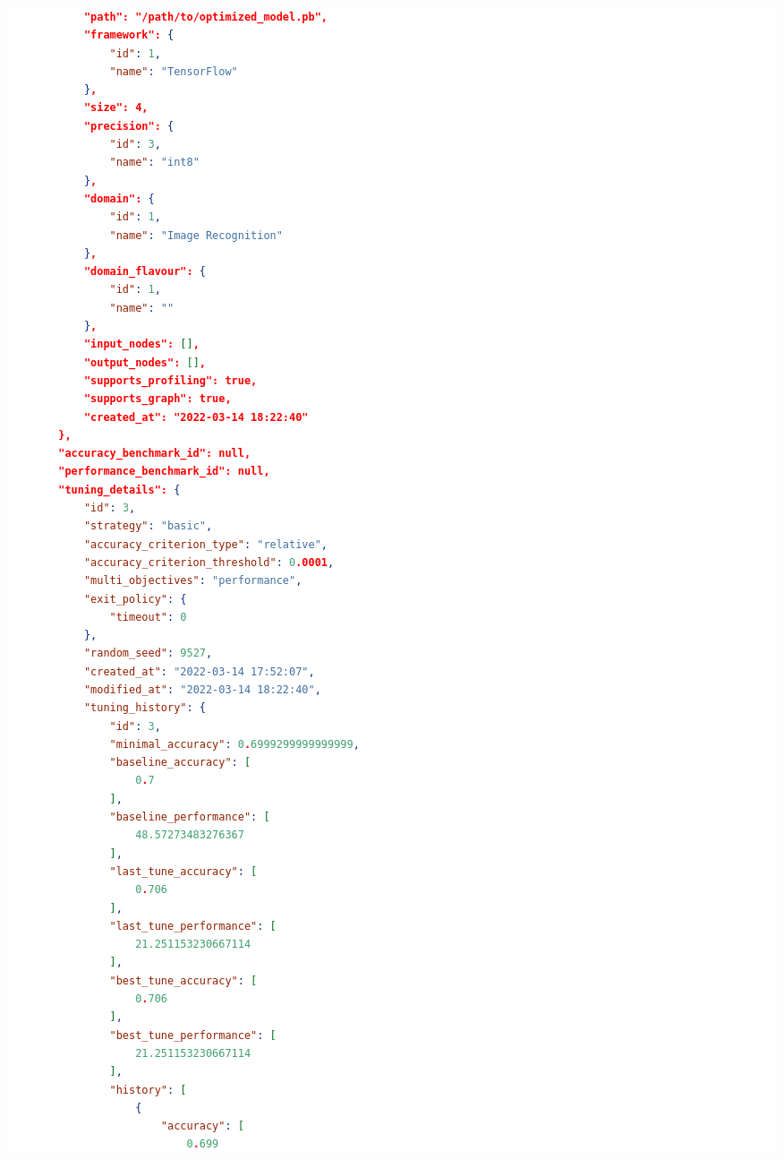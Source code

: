 ```json
            "path": "/path/to/optimized_model.pb",
            "framework": {
                "id": 1,
                "name": "TensorFlow"
            },
            "size": 4,
            "precision": {
                "id": 3,
                "name": "int8"
            },
            "domain": {
                "id": 1,
                "name": "Image Recognition"
            },
            "domain_flavour": {
                "id": 1,
                "name": ""
            },
            "input_nodes": [],
            "output_nodes": [],
            "supports_profiling": true,
            "supports_graph": true,
            "created_at": "2022-03-14 18:22:40"
        },
        "accuracy_benchmark_id": null,
        "performance_benchmark_id": null,
        "tuning_details": {
            "id": 3,
            "strategy": "basic",
            "accuracy_criterion_type": "relative",
            "accuracy_criterion_threshold": 0.0001,
            "multi_objectives": "performance",
            "exit_policy": {
                "timeout": 0
            },
            "random_seed": 9527,
            "created_at": "2022-03-14 17:52:07",
            "modified_at": "2022-03-14 18:22:40",
            "tuning_history": {
                "id": 3,
                "minimal_accuracy": 0.6999299999999999,
                "baseline_accuracy": [
                    0.7
                ],
                "baseline_performance": [
                    48.57273483276367
                ],
                "last_tune_accuracy": [
                    0.706
                ],
                "last_tune_performance": [
                    21.251153230667114
                ],
                "best_tune_accuracy": [
                    0.706
                ],
                "best_tune_performance": [
                    21.251153230667114
                ],
                "history": [
                    {
                        "accuracy": [
                            0.699
```